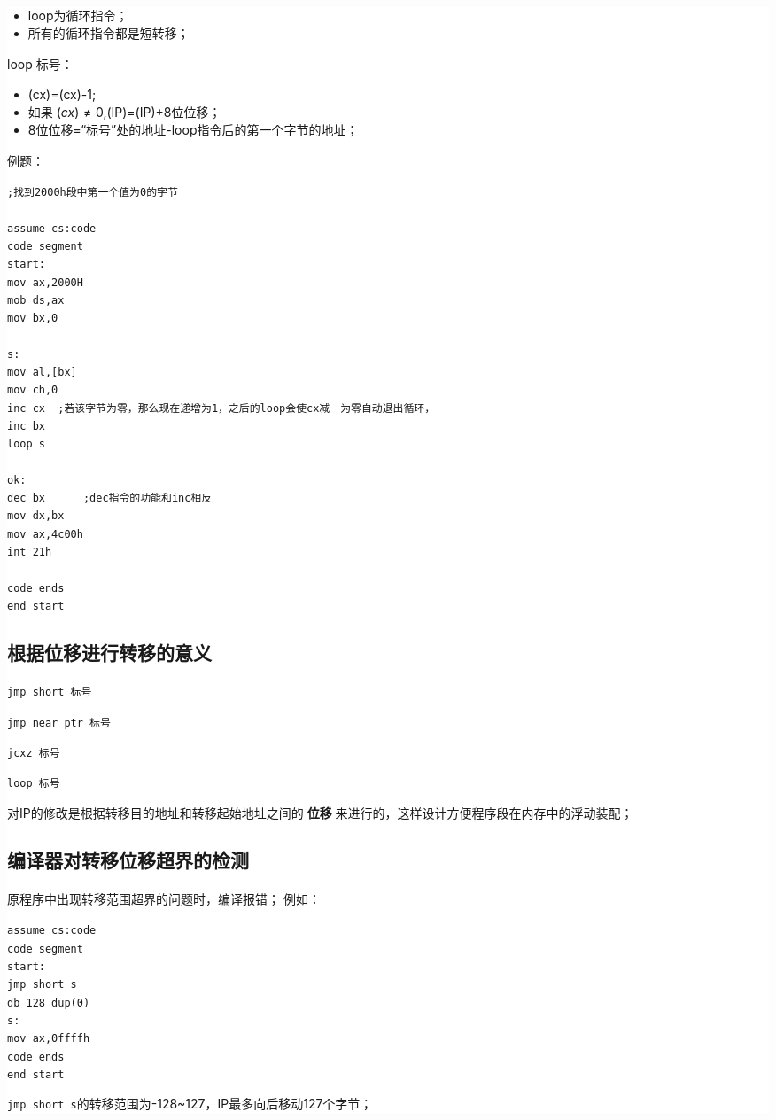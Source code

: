 + loop为循环指令；
+ 所有的循环指令都是短转移；
  
loop 标号：

+ (cx)=(cx)-1;
+ 如果 $(cx) \neq 0$,(IP)=(IP)+8位位移；
+ 8位位移=“标号”处的地址-loop指令后的第一个字节的地址；

例题：

```armasm
;找到2000h段中第一个值为0的字节

assume cs:code
code segment
start:
mov ax,2000H
mob ds,ax
mov bx,0

s:
mov al,[bx]
mov ch,0
inc cx  ;若该字节为零，那么现在递增为1，之后的loop会使cx减一为零自动退出循环，
inc bx
loop s

ok:
dec bx      ;dec指令的功能和inc相反
mov dx,bx
mov ax,4c00h
int 21h

code ends
end start
```
## 根据位移进行转移的意义

``jmp short 标号``

``jmp near ptr 标号``

``jcxz 标号``

``loop 标号``

对IP的修改是根据转移目的地址和转移起始地址之间的 **位移** 来进行的，这样设计方便程序段在内存中的浮动装配；

## 编译器对转移位移超界的检测

原程序中出现转移范围超界的问题时，编译报错；
例如：

```armasm
assume cs:code
code segment
start:
jmp short s
db 128 dup(0)
s:
mov ax,0ffffh
code ends
end start
```
``jmp short s``的转移范围为-128~127，IP最多向后移动127个字节；
